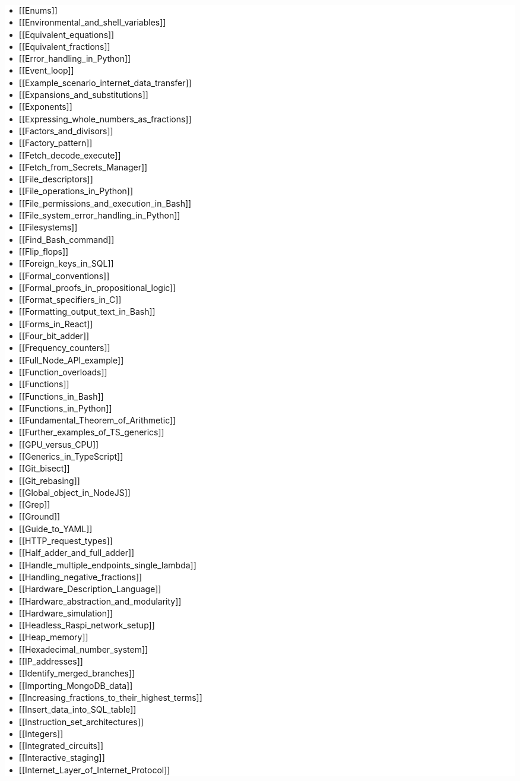 - [[Enums]] 
- [[Environmental_and_shell_variables]] 
- [[Equivalent_equations]] 
- [[Equivalent_fractions]] 
- [[Error_handling_in_Python]] 
- [[Event_loop]] 
- [[Example_scenario_internet_data_transfer]] 
- [[Expansions_and_substitutions]] 
- [[Exponents]] 
- [[Expressing_whole_numbers_as_fractions]] 
- [[Factors_and_divisors]] 
- [[Factory_pattern]] 
- [[Fetch_decode_execute]] 
- [[Fetch_from_Secrets_Manager]] 
- [[File_descriptors]] 
- [[File_operations_in_Python]] 
- [[File_permissions_and_execution_in_Bash]] 
- [[File_system_error_handling_in_Python]] 
- [[Filesystems]] 
- [[Find_Bash_command]] 
- [[Flip_flops]] 
- [[Foreign_keys_in_SQL]] 
- [[Formal_conventions]] 
- [[Formal_proofs_in_propositional_logic]] 
- [[Format_specifiers_in_C]] 
- [[Formatting_output_text_in_Bash]] 
- [[Forms_in_React]] 
- [[Four_bit_adder]] 
- [[Frequency_counters]] 
- [[Full_Node_API_example]] 
- [[Function_overloads]] 
- [[Functions]] 
- [[Functions_in_Bash]] 
- [[Functions_in_Python]] 
- [[Fundamental_Theorem_of_Arithmetic]] 
- [[Further_examples_of_TS_generics]] 
- [[GPU_versus_CPU]] 
- [[Generics_in_TypeScript]] 
- [[Git_bisect]] 
- [[Git_rebasing]] 
- [[Global_object_in_NodeJS]] 
- [[Grep]] 
- [[Ground]] 
- [[Guide_to_YAML]] 
- [[HTTP_request_types]] 
- [[Half_adder_and_full_adder]] 
- [[Handle_multiple_endpoints_single_lambda]] 
- [[Handling_negative_fractions]] 
- [[Hardware_Description_Language]] 
- [[Hardware_abstraction_and_modularity]] 
- [[Hardware_simulation]] 
- [[Headless_Raspi_network_setup]] 
- [[Heap_memory]] 
- [[Hexadecimal_number_system]] 
- [[IP_addresses]] 
- [[Identify_merged_branches]] 
- [[Importing_MongoDB_data]] 
- [[Increasing_fractions_to_their_highest_terms]] 
- [[Insert_data_into_SQL_table]] 
- [[Instruction_set_architectures]] 
- [[Integers]] 
- [[Integrated_circuits]] 
- [[Interactive_staging]] 
- [[Internet_Layer_of_Internet_Protocol]] 